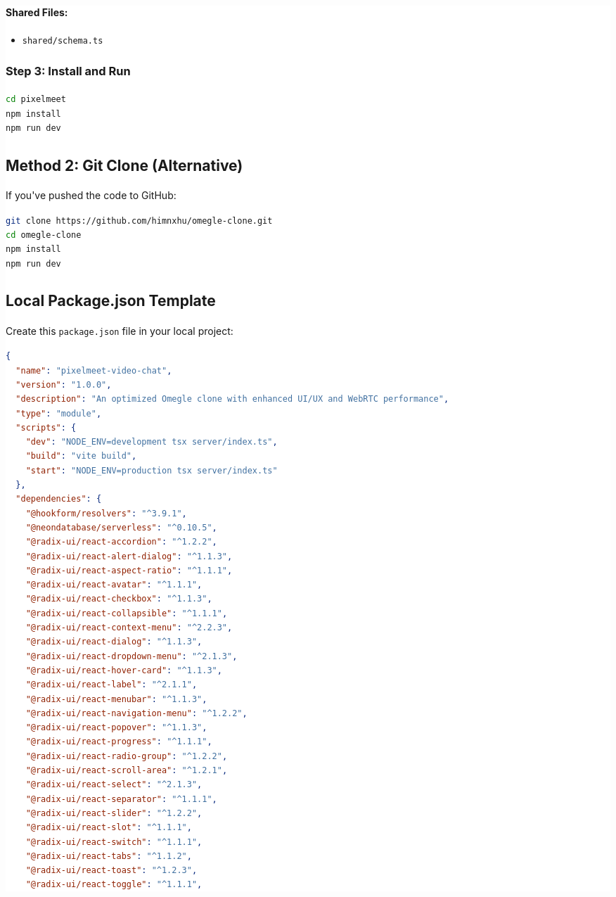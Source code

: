 #### Shared Files:
- `shared/schema.ts`

### Step 3: Install and Run

```bash
cd pixelmeet
npm install
npm run dev
```

## Method 2: Git Clone (Alternative)

If you've pushed the code to GitHub:

```bash
git clone https://github.com/himnxhu/omegle-clone.git
cd omegle-clone
npm install
npm run dev
```

## Local Package.json Template

Create this `package.json` file in your local project:

```json
{
  "name": "pixelmeet-video-chat",
  "version": "1.0.0",
  "description": "An optimized Omegle clone with enhanced UI/UX and WebRTC performance",
  "type": "module",
  "scripts": {
    "dev": "NODE_ENV=development tsx server/index.ts",
    "build": "vite build",
    "start": "NODE_ENV=production tsx server/index.ts"
  },
  "dependencies": {
    "@hookform/resolvers": "^3.9.1",
    "@neondatabase/serverless": "^0.10.5",
    "@radix-ui/react-accordion": "^1.2.2",
    "@radix-ui/react-alert-dialog": "^1.1.3",
    "@radix-ui/react-aspect-ratio": "^1.1.1",
    "@radix-ui/react-avatar": "^1.1.1",
    "@radix-ui/react-checkbox": "^1.1.3",
    "@radix-ui/react-collapsible": "^1.1.1",
    "@radix-ui/react-context-menu": "^2.2.3",
    "@radix-ui/react-dialog": "^1.1.3",
    "@radix-ui/react-dropdown-menu": "^2.1.3",
    "@radix-ui/react-hover-card": "^1.1.3",
    "@radix-ui/react-label": "^2.1.1",
    "@radix-ui/react-menubar": "^1.1.3",
    "@radix-ui/react-navigation-menu": "^1.2.2",
    "@radix-ui/react-popover": "^1.1.3",
    "@radix-ui/react-progress": "^1.1.1",
    "@radix-ui/react-radio-group": "^1.2.2",
    "@radix-ui/react-scroll-area": "^1.2.1",
    "@radix-ui/react-select": "^2.1.3",
    "@radix-ui/react-separator": "^1.1.1",
    "@radix-ui/react-slider": "^1.2.2",
    "@radix-ui/react-slot": "^1.1.1",
    "@radix-ui/react-switch": "^1.1.1",
    "@radix-ui/react-tabs": "^1.1.2",
    "@radix-ui/react-toast": "^1.2.3",
    "@radix-ui/react-toggle": "^1.1.1",
```